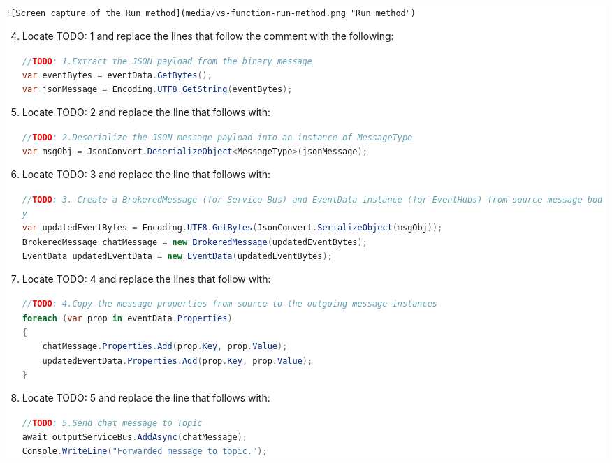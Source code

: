     ![Screen capture of the Run method](media/vs-function-run-method.png "Run method")

4.  Locate TODO: 1 and replace the lines that follow the comment with the following:

    ```c#
    //TODO: 1.Extract the JSON payload from the binary message
    var eventBytes = eventData.GetBytes();
    var jsonMessage = Encoding.UTF8.GetString(eventBytes);
    ```

5.  Locate TODO: 2 and replace the line that follows with:

    ```c#
    //TODO: 2.Deserialize the JSON message payload into an instance of MessageType
    var msgObj = JsonConvert.DeserializeObject<MessageType>(jsonMessage);
    ```

6.  Locate TODO: 3 and replace the line that follows with:

    ```c#
    //TODO: 3. Create a BrokeredMessage (for Service Bus) and EventData instance (for EventHubs) from source message body
    var updatedEventBytes = Encoding.UTF8.GetBytes(JsonConvert.SerializeObject(msgObj));
    BrokeredMessage chatMessage = new BrokeredMessage(updatedEventBytes);
    EventData updatedEventData = new EventData(updatedEventBytes);
    ```

7.  Locate TODO: 4 and replace the lines that follow with:

    ```c#
    //TODO: 4.Copy the message properties from source to the outgoing message instances
    foreach (var prop in eventData.Properties)
    {
        chatMessage.Properties.Add(prop.Key, prop.Value);
        updatedEventData.Properties.Add(prop.Key, prop.Value);
    }
    ```

8.  Locate TODO: 5 and replace the line that follows with:

    ```c#
    //TODO: 5.Send chat message to Topic
    await outputServiceBus.AddAsync(chatMessage);
    Console.WriteLine("Forwarded message to topic.");
    ```
